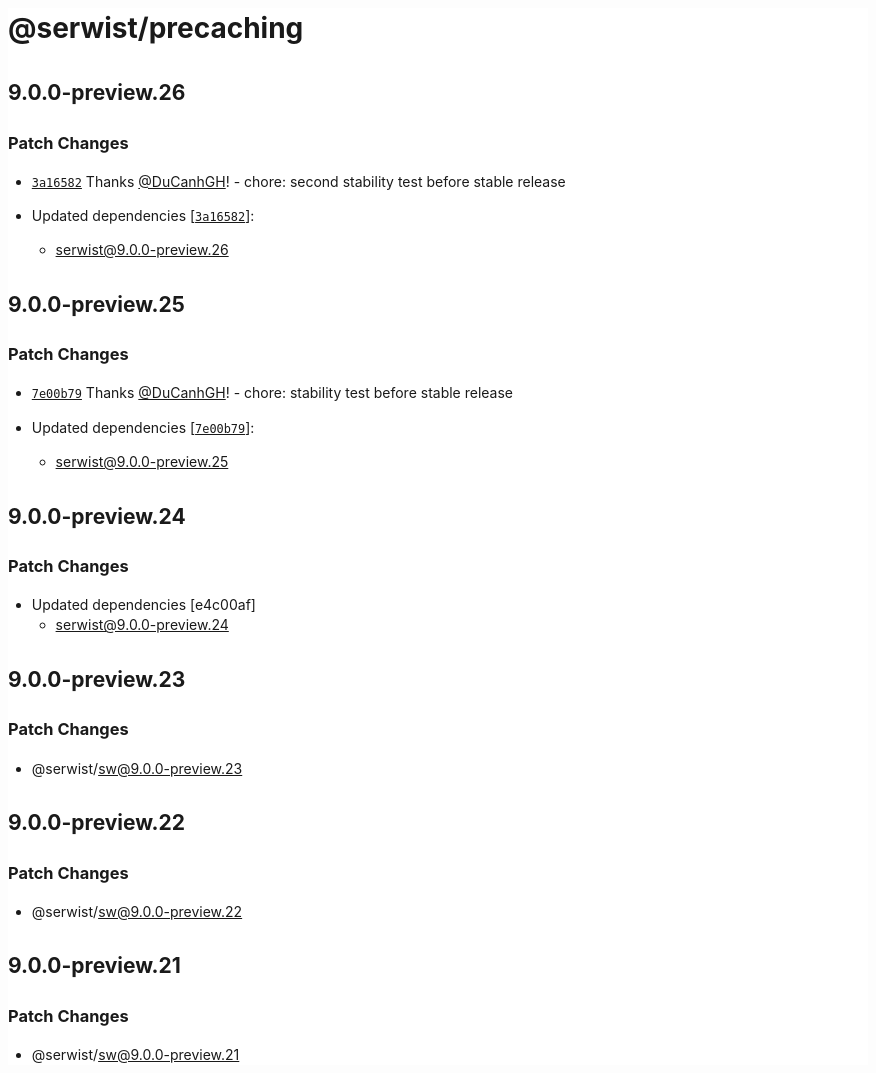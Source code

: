 # @serwist/precaching

## 9.0.0-preview.26

### Patch Changes

- [`3a16582`](https://github.com/serwist/serwist/commit/3a165826cd07bb02f2cd2a8a7bedaf7c2bbeaed5) Thanks [@DuCanhGH](https://github.com/DuCanhGH)! - chore: second stability test before stable release

- Updated dependencies [[`3a16582`](https://github.com/serwist/serwist/commit/3a165826cd07bb02f2cd2a8a7bedaf7c2bbeaed5)]:
  - serwist@9.0.0-preview.26

## 9.0.0-preview.25

### Patch Changes

- [`7e00b79`](https://github.com/serwist/serwist/commit/7e00b79d3888fcdd0b2ac0c2cf5060b9cf91a9ea) Thanks [@DuCanhGH](https://github.com/DuCanhGH)! - chore: stability test before stable release

- Updated dependencies [[`7e00b79`](https://github.com/serwist/serwist/commit/7e00b79d3888fcdd0b2ac0c2cf5060b9cf91a9ea)]:
  - serwist@9.0.0-preview.25

## 9.0.0-preview.24

### Patch Changes

- Updated dependencies [e4c00af]
  - serwist@9.0.0-preview.24

## 9.0.0-preview.23

### Patch Changes

- @serwist/sw@9.0.0-preview.23

## 9.0.0-preview.22

### Patch Changes

- @serwist/sw@9.0.0-preview.22

## 9.0.0-preview.21

### Patch Changes

- @serwist/sw@9.0.0-preview.21
